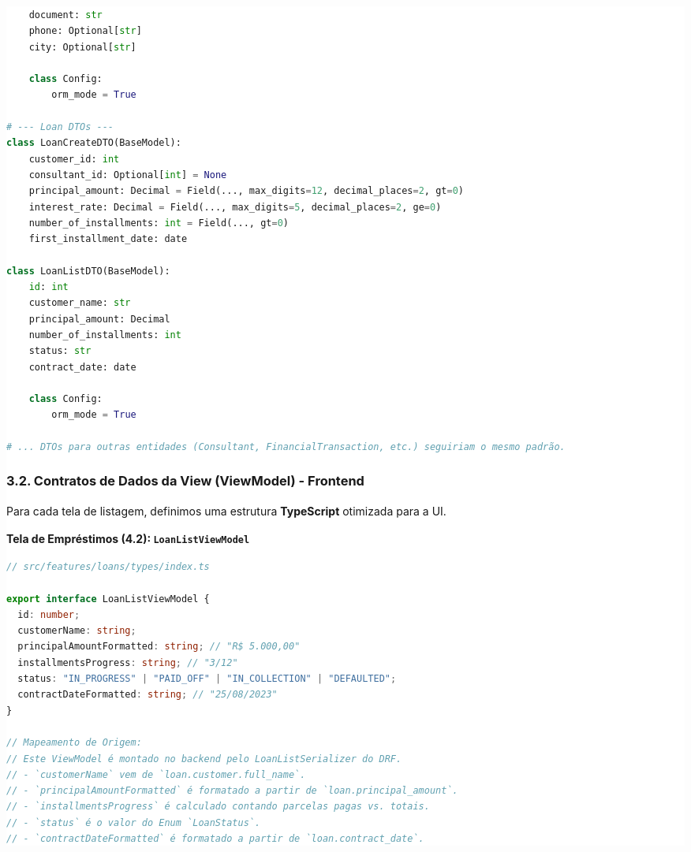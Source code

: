 ```python
    document: str
    phone: Optional[str]
    city: Optional[str]

    class Config:
        orm_mode = True

# --- Loan DTOs ---
class LoanCreateDTO(BaseModel):
    customer_id: int
    consultant_id: Optional[int] = None
    principal_amount: Decimal = Field(..., max_digits=12, decimal_places=2, gt=0)
    interest_rate: Decimal = Field(..., max_digits=5, decimal_places=2, ge=0)
    number_of_installments: int = Field(..., gt=0)
    first_installment_date: date

class LoanListDTO(BaseModel):
    id: int
    customer_name: str
    principal_amount: Decimal
    number_of_installments: int
    status: str
    contract_date: date

    class Config:
        orm_mode = True

# ... DTOs para outras entidades (Consultant, FinancialTransaction, etc.) seguiriam o mesmo padrão.
```

### 3.2. Contratos de Dados da View (ViewModel) - Frontend

Para cada tela de listagem, definimos uma estrutura **TypeScript** otimizada para a UI.

**Tela de Empréstimos (4.2): `LoanListViewModel`**

```typescript
// src/features/loans/types/index.ts

export interface LoanListViewModel {
  id: number;
  customerName: string;
  principalAmountFormatted: string; // "R$ 5.000,00"
  installmentsProgress: string; // "3/12"
  status: "IN_PROGRESS" | "PAID_OFF" | "IN_COLLECTION" | "DEFAULTED";
  contractDateFormatted: string; // "25/08/2023"
}

// Mapeamento de Origem:
// Este ViewModel é montado no backend pelo LoanListSerializer do DRF.
// - `customerName` vem de `loan.customer.full_name`.
// - `principalAmountFormatted` é formatado a partir de `loan.principal_amount`.
// - `installmentsProgress` é calculado contando parcelas pagas vs. totais.
// - `status` é o valor do Enum `LoanStatus`.
// - `contractDateFormatted` é formatado a partir de `loan.contract_date`.
```
